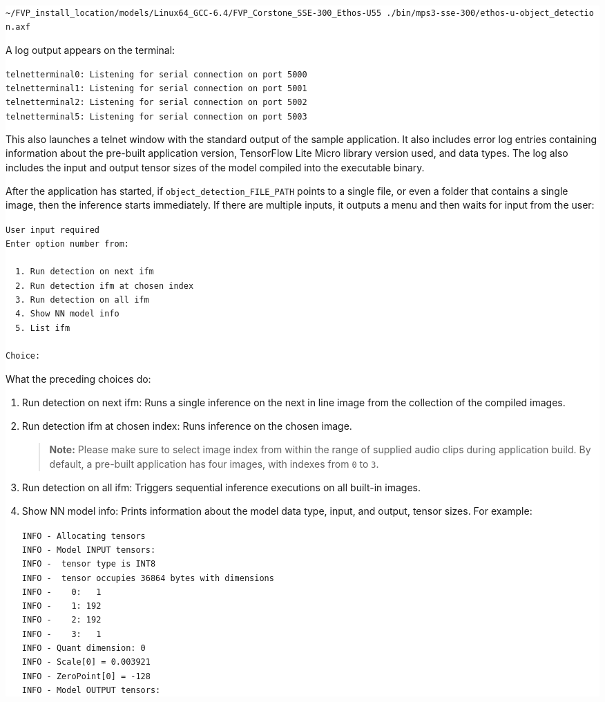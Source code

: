 ```commandline
~/FVP_install_location/models/Linux64_GCC-6.4/FVP_Corstone_SSE-300_Ethos-U55 ./bin/mps3-sse-300/ethos-u-object_detection.axf
```

A log output appears on the terminal:

```log
telnetterminal0: Listening for serial connection on port 5000
telnetterminal1: Listening for serial connection on port 5001
telnetterminal2: Listening for serial connection on port 5002
telnetterminal5: Listening for serial connection on port 5003
```

This also launches a telnet window with the standard output of the sample application. It also includes error log
entries containing information about the pre-built application version, TensorFlow Lite Micro library version used, and
data types. The log also includes the input and output tensor sizes of the model compiled into the executable binary.

After the application has started, if `object_detection_FILE_PATH` points to a single file, or even a folder that contains a
single image, then the inference starts immediately. If there are multiple inputs, it outputs a menu and then waits for
input from the user:

```log
User input required
Enter option number from:

  1. Run detection on next ifm
  2. Run detection ifm at chosen index
  3. Run detection on all ifm
  4. Show NN model info
  5. List ifm

Choice:

```

What the preceding choices do:

1. Run detection on next ifm: Runs a single inference on the next in line image from the collection of the compiled images.

2. Run detection ifm at chosen index: Runs inference on the chosen image.

    > **Note:** Please make sure to select image index from within the range of supplied audio clips during application
    > build. By default, a pre-built application has four images, with indexes from `0` to `3`.

3. Run detection on all ifm: Triggers sequential inference executions on all built-in images.

4. Show NN model info: Prints information about the model data type, input, and output, tensor sizes. For example:

    ```log
    INFO - Allocating tensors
    INFO - Model INPUT tensors:
    INFO -  tensor type is INT8
    INFO -  tensor occupies 36864 bytes with dimensions
    INFO -    0:   1
    INFO -    1: 192
    INFO -    2: 192
    INFO -    3:   1
    INFO - Quant dimension: 0
    INFO - Scale[0] = 0.003921
    INFO - ZeroPoint[0] = -128
    INFO - Model OUTPUT tensors: